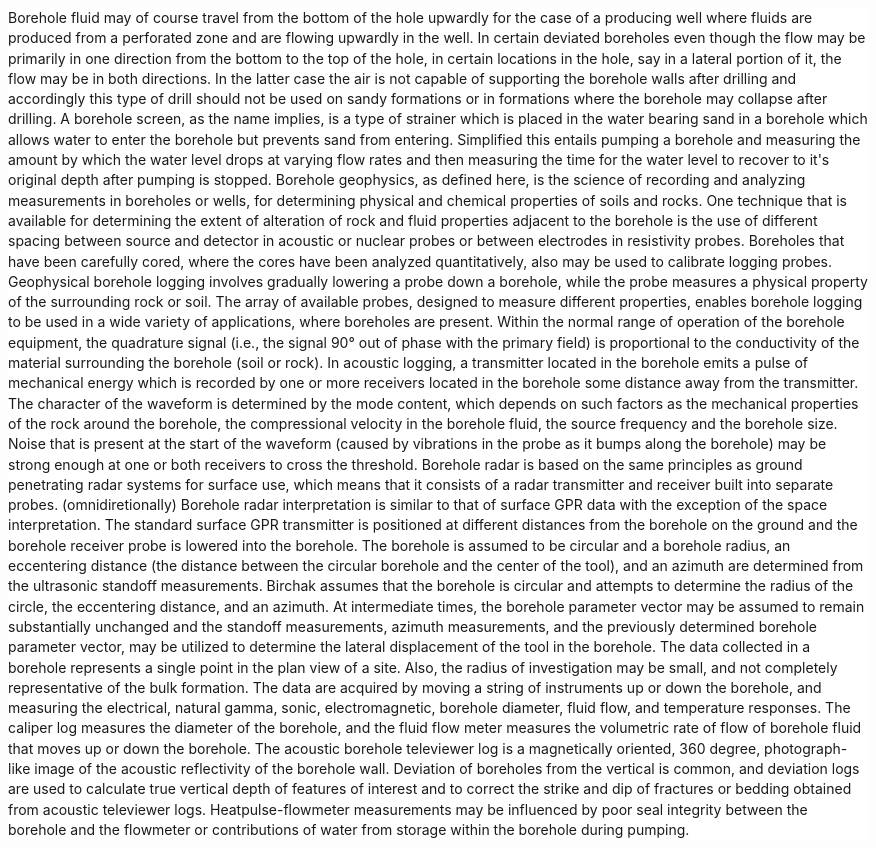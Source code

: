 Borehole fluid may of course travel from the bottom of the hole upwardly for the case of a producing well where fluids are produced from a perforated zone and are flowing upwardly in the well.
In certain deviated boreholes even though the flow may be primarily in one direction from the bottom to the top of the hole, in certain locations in the hole, say in a lateral portion of it, the flow may be in both directions.
In the latter case the air is not capable of supporting the borehole walls after drilling and accordingly this type of drill should not be used on sandy formations or in formations where the borehole may collapse after drilling.
A borehole screen, as the name implies, is a type of strainer which is placed in the water bearing sand in a borehole which allows water to enter the borehole but prevents sand from entering.
Simplified this entails pumping a borehole and measuring the amount by which the water level drops at varying flow rates and then measuring the time for the water level to recover to it's original depth after pumping is stopped.
Borehole geophysics, as defined here, is the science of recording and analyzing measurements in boreholes or wells, for determining physical and chemical properties of soils and rocks.
One technique that is available for determining the extent of alteration of rock and fluid properties adjacent to the borehole is the use of different spacing between source and detector in acoustic or nuclear probes or between electrodes in resistivity probes.
Boreholes that have been carefully cored, where the cores have been analyzed quantitatively, also may be used to calibrate logging probes.
Geophysical borehole logging involves gradually lowering a probe down a borehole, while the probe measures a physical property of the surrounding rock or soil.
The array of available probes, designed to measure different properties, enables borehole logging to be used in a wide variety of applications, where boreholes are present.
Within the normal range of operation of the borehole equipment, the quadrature signal (i.e., the signal 90° out of phase with the primary field) is proportional to the conductivity of the material surrounding the borehole (soil or rock).
In acoustic logging, a transmitter located in the borehole emits a pulse of mechanical energy which is recorded by one or more receivers located in the borehole some distance away from the transmitter.
The character of the waveform is determined by the mode content, which depends on such factors as the mechanical properties of the rock around the borehole, the compressional velocity in the borehole fluid, the source frequency and the borehole size.
Noise that is present at the start of the waveform (caused by vibrations in the probe as it bumps along the borehole) may be strong enough at one or both receivers to cross the threshold.
Borehole radar is based on the same principles as ground penetrating radar systems for surface use, which means that it consists of a radar transmitter and receiver built into separate probes.
(omnidiretionally) Borehole radar interpretation is similar to that of surface GPR data with the exception of the space interpretation.
The standard surface GPR transmitter is positioned at different distances from the borehole on the ground and the borehole receiver probe is lowered into the borehole.
The borehole is assumed to be circular and a borehole radius, an eccentering distance (the distance between the circular borehole and the center of the tool), and an azimuth are determined from the ultrasonic standoff measurements.
Birchak assumes that the borehole is circular and attempts to determine the radius of the circle, the eccentering distance, and an azimuth.
At intermediate times, the borehole parameter vector may be assumed to remain substantially unchanged and the standoff measurements, azimuth measurements, and the previously determined borehole parameter vector, may be utilized to determine the lateral displacement of the tool in the borehole.
The data collected in a borehole represents a single point in the plan view of a site.  Also, the radius of investigation may be small, and not completely representative of the bulk formation.
The data are acquired by moving a string of instruments up or down the borehole, and measuring the electrical, natural gamma, sonic, electromagnetic, borehole diameter, fluid flow, and temperature responses.
The caliper log measures the diameter of the borehole, and the fluid flow meter measures the volumetric rate of flow of borehole fluid that moves up or down the borehole.
The acoustic borehole televiewer log is a magnetically oriented, 360 degree, photograph-like image of the acoustic reflectivity of the borehole wall.
Deviation of boreholes from the vertical is common, and deviation logs are used to calculate true vertical depth of features of interest and to correct the strike and dip of fractures or bedding obtained from acoustic televiewer logs.
Heatpulse-flowmeter measurements may be influenced by poor seal integrity between the borehole and the flowmeter or contributions of water from storage within the borehole during pumping.